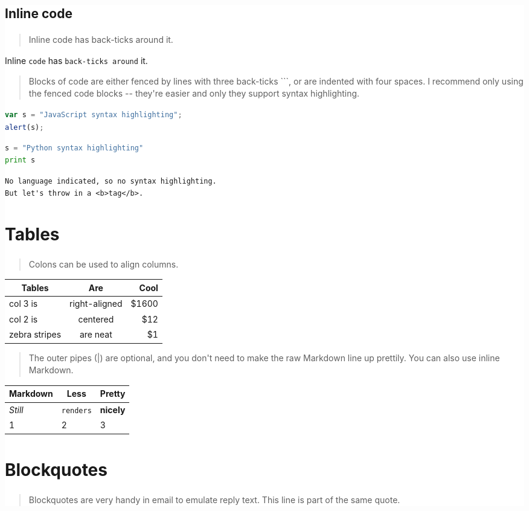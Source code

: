 
## Inline code

> Inline code has back-ticks around it.


Inline `code` has `back-ticks around` it.


> Blocks of code are either fenced by lines with three back-ticks ```, or are indented with four spaces. I recommend only using the fenced code blocks -- they're easier and only they support syntax highlighting.



```javascript
var s = "JavaScript syntax highlighting";
alert(s);
```

```python
s = "Python syntax highlighting"
print s
```


```
No language indicated, so no syntax highlighting. 
But let's throw in a <b>tag</b>.
```


# Tables


> Colons can be used to align columns.

| Tables        | Are           | Cool  |
| ------------- |:-------------:| -----:|
| col 3 is      | right-aligned | $1600 |
| col 2 is      | centered      |   $12 |
| zebra stripes | are neat      |    $1 |


> The outer pipes (|) are optional, and you don't need to make the raw Markdown line up prettily. You can also use inline Markdown.

Markdown | Less | Pretty
--- | --- | ---
*Still* | `renders` | **nicely**
1 | 2 | 3


# Blockquotes


> Blockquotes are very handy in email to emulate reply text.
> This line is part of the same quote.
